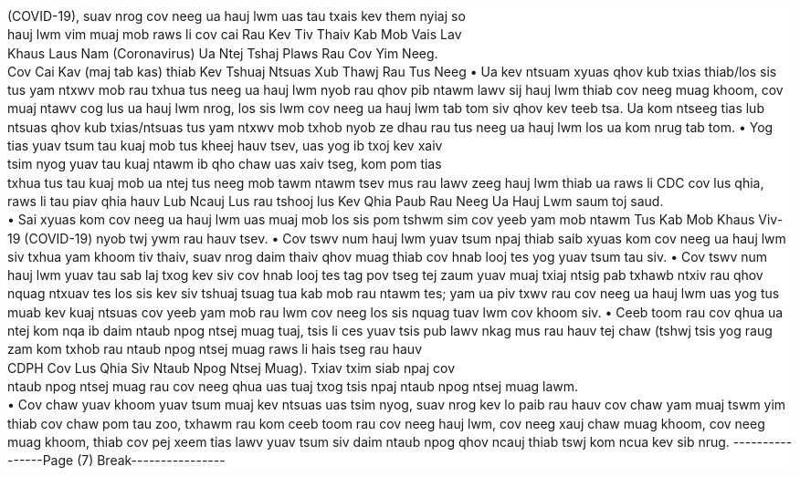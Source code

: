   
   
 
  
 
 
 
  
 
 
 
 
 
  
 
       
 
 
 
  
 
 
 
 
  
(COVID-19), suav nrog cov neeg ua hauj lwm uas tau txais kev them nyiaj so  
hauj lwm vim muaj mob raws li cov cai  Rau Kev  Tiv Thaiv Kab Mob Vais Lav  
Khaus Laus Nam (Coronavirus)  Ua Ntej Tshaj Plaws Rau Cov Yim Neeg.   
Cov Cai Kav (maj tab kas) thiab Kev Tshuaj 
Ntsuas Xub Thawj Rau Tus Neeg 
• Ua kev ntsuam xyuas qhov kub txias thiab/los sis tus yam ntxwv mob rau 
txhua tus neeg ua hauj lwm nyob rau qhov pib ntawm lawv sij hauj lwm 
thiab cov neeg muag khoom, cov muaj ntawv cog lus ua hauj lwm nrog, 
los sis lwm cov neeg ua hauj lwm tab tom siv qhov kev teeb tsa. Ua kom 
ntseeg tias lub ntsuas qhov kub txias/ntsuas tus yam ntxwv mob txhob nyob 
ze dhau rau tus neeg ua hauj lwm los ua kom nrug tab tom. 
• Yog tias yuav tsum tau kuaj mob tus kheej hauv tsev, uas yog ib txoj kev xaiv  
tsim nyog yuav tau kuaj ntawm ib qho chaw uas xaiv tseg, kom pom tias  
txhua tus tau kuaj mob ua ntej tus neeg mob tawm ntawm tsev mus rau 
lawv zeeg hauj lwm thiab ua raws li  CDC cov lus qhia, raws li tau piav qhia 
hauv Lub Ncauj Lus rau tshooj lus Kev Qhia Paub Rau Neeg  Ua Hauj Lwm 
saum toj saud.  
• Sai xyuas kom cov neeg ua hauj lwm uas muaj mob los sis pom tshwm sim 
cov yeeb yam mob ntawm Tus Kab Mob Khaus Viv-19 (COVID-19) nyob twj 
ywm rau hauv tsev. 
• Cov tswv num hauj lwm yuav tsum npaj thiab saib xyuas kom cov neeg ua 
hauj lwm siv txhua yam khoom tiv thaiv, suav nrog daim thaiv qhov muag 
thiab cov hnab looj tes yog yuav tsum tau siv. 
• Cov tswv num hauj lwm yuav tau sab laj txog kev siv cov hnab looj tes tag 
pov tseg tej zaum yuav muaj txiaj ntsig pab txhawb ntxiv rau qhov nquag 
ntxuav tes los sis kev siv tshuaj tsuag tua kab mob rau ntawm tes; yam ua 
piv txwv rau cov neeg ua hauj lwm uas yog tus muab kev kuaj ntsuas cov 
yeeb yam mob rau lwm cov neeg los sis nquag tuav lwm cov khoom siv. 
• Ceeb toom rau cov  qhua ua ntej kom nqa ib daim ntaub npog ntsej muag 
tuaj, tsis li ces yuav tsis pub lawv nkag mus rau hauv tej chaw (tshwj tsis yog 
raug zam kom txhob rau ntaub npog ntsej muag raws li hais tseg rau hauv  
CDPH Cov Lus Qhia  Siv Ntaub Npog Ntsej Muag). Txiav txim siab npaj cov  
ntaub npog ntsej muag rau cov neeg qhua uas tuaj txog tsis  npaj ntaub 
npog ntsej muag lawm.  
• Cov chaw yuav khoom yuav tsum muaj kev ntsuas uas tsim nyog, suav nrog 
kev lo paib rau hauv cov chaw yam muaj tswm yim thiab cov chaw pom tau 
zoo, txhawm rau kom ceeb toom rau cov neeg hauj lwm, cov neeg xauj 
chaw muag khoom, cov neeg muag khoom, thiab cov pej xeem tias lawv 
yuav tsum siv daim ntaub npog qhov ncauj thiab tswj kom ncua kev sib nrug. 
----------------Page (7) Break----------------
 